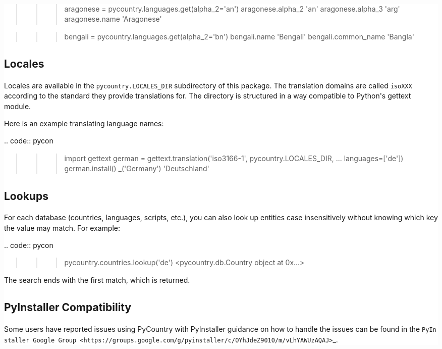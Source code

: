   >>> aragonese = pycountry.languages.get(alpha_2='an')
  >>> aragonese.alpha_2
  'an'
  >>> aragonese.alpha_3
  'arg'
  >>> aragonese.name
  'Aragonese'

  >>> bengali = pycountry.languages.get(alpha_2='bn')
  >>> bengali.name
  'Bengali'
  >>> bengali.common_name
  'Bangla'

Locales
-------

Locales are available in the `pycountry.LOCALES_DIR` subdirectory of this
package. The translation domains are called `isoXXX` according to the standard
they provide translations for. The directory is structured in a way compatible
to Python's gettext module.

Here is an example translating language names:

.. code:: pycon

  >>> import gettext
  >>> german = gettext.translation('iso3166-1', pycountry.LOCALES_DIR,
  ...                              languages=['de'])
  >>> german.install()
  >>> _('Germany')
  'Deutschland'


Lookups
-------

For each database (countries, languages, scripts, etc.), you can also look up
entities case insensitively without knowing which key the value may match.  For
example:

.. code:: pycon

  >>> pycountry.countries.lookup('de')
  <pycountry.db.Country object at 0x...>

The search ends with the first match, which is returned.


PyInstaller Compatibility
-------------------------

Some users have reported issues using PyCountry with PyInstaller guidance on
how to handle the issues can be found in the `PyInstaller Google Group
<https://groups.google.com/g/pyinstaller/c/OYhJdeZ9010/m/vLhYAWUzAQAJ>`_.

